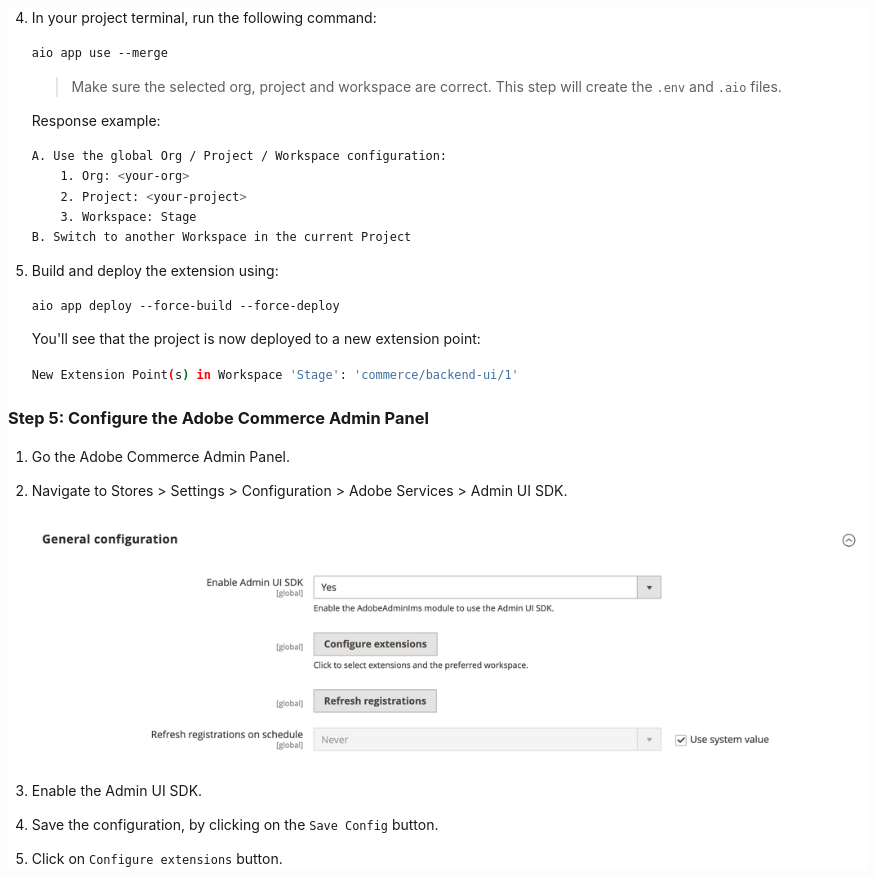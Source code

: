 4. In your project terminal, run the following command:

    `aio app use --merge`

    > Make sure the selected org, project and workspace are correct. This step will create the `.env` and `.aio` files.

    Response example:

    ```bash
    A. Use the global Org / Project / Workspace configuration:
        1. Org: <your-org>
        2. Project: <your-project>
        3. Workspace: Stage
    B. Switch to another Workspace in the current Project
    ```

5. Build and deploy the extension using:

    `aio app deploy --force-build --force-deploy`

    You'll see that the project is now deployed to a new extension point:

    ```bash
    New Extension Point(s) in Workspace 'Stage': 'commerce/backend-ui/1'
    ```

### Step 5: Configure the Adobe Commerce Admin Panel

1. Go the Adobe Commerce Admin Panel.

2. Navigate to Stores > Settings > Configuration > Adobe Services > Admin UI SDK.

    ![Enable Admin UI SDK config](../../docs/admin-ui-sdk/general-config.png)

3. Enable the Admin UI SDK.

4. Save the configuration, by clicking on the `Save Config` button.

5. Click on `Configure extensions` button.

